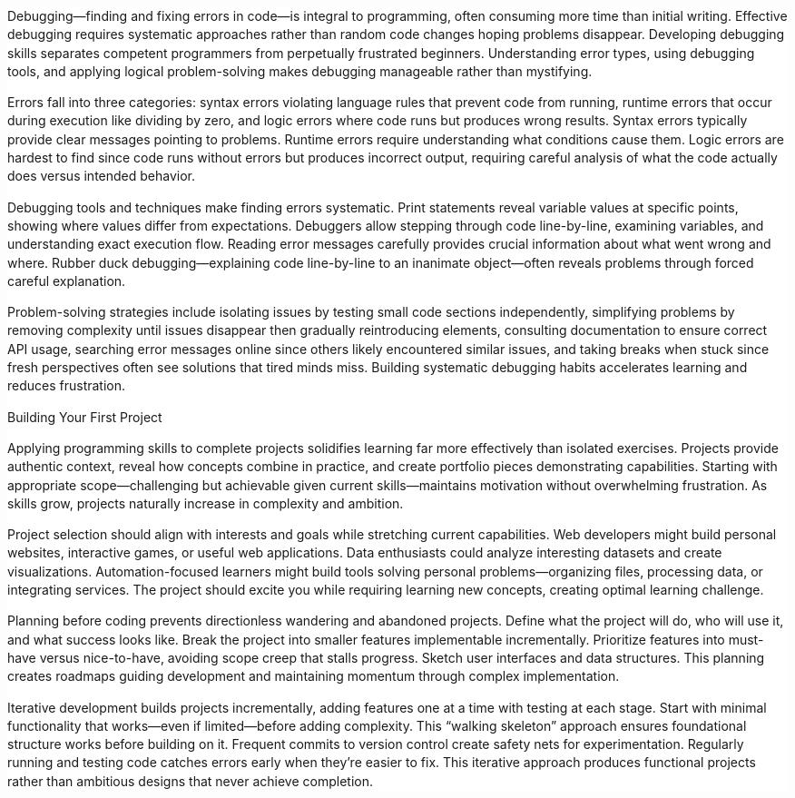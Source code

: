 Debugging—finding and fixing errors in code—is integral to programming, often consuming more time than initial writing. Effective debugging requires systematic approaches rather than random code changes hoping problems disappear. Developing debugging skills separates competent programmers from perpetually frustrated beginners. Understanding error types, using debugging tools, and applying logical problem-solving makes debugging manageable rather than mystifying.

Errors fall into three categories: syntax errors violating language rules that prevent code from running, runtime errors that occur during execution like dividing by zero, and logic errors where code runs but produces wrong results. Syntax errors typically provide clear messages pointing to problems. Runtime errors require understanding what conditions cause them. Logic errors are hardest to find since code runs without errors but produces incorrect output, requiring careful analysis of what the code actually does versus intended behavior.

Debugging tools and techniques make finding errors systematic. Print statements reveal variable values at specific points, showing where values differ from expectations. Debuggers allow stepping through code line-by-line, examining variables, and understanding exact execution flow. Reading error messages carefully provides crucial information about what went wrong and where. Rubber duck debugging—explaining code line-by-line to an inanimate object—often reveals problems through forced careful explanation.

Problem-solving strategies include isolating issues by testing small code sections independently, simplifying problems by removing complexity until issues disappear then gradually reintroducing elements, consulting documentation to ensure correct API usage, searching error messages online since others likely encountered similar issues, and taking breaks when stuck since fresh perspectives often see solutions that tired minds miss. Building systematic debugging habits accelerates learning and reduces frustration.

Building Your First Project

Applying programming skills to complete projects solidifies learning far more effectively than isolated exercises. Projects provide authentic context, reveal how concepts combine in practice, and create portfolio pieces demonstrating capabilities. Starting with appropriate scope—challenging but achievable given current skills—maintains motivation without overwhelming frustration. As skills grow, projects naturally increase in complexity and ambition.

Project selection should align with interests and goals while stretching current capabilities. Web developers might build personal websites, interactive games, or useful web applications. Data enthusiasts could analyze interesting datasets and create visualizations. Automation-focused learners might build tools solving personal problems—organizing files, processing data, or integrating services. The project should excite you while requiring learning new concepts, creating optimal learning challenge.

Planning before coding prevents directionless wandering and abandoned projects. Define what the project will do, who will use it, and what success looks like. Break the project into smaller features implementable incrementally. Prioritize features into must-have versus nice-to-have, avoiding scope creep that stalls progress. Sketch user interfaces and data structures. This planning creates roadmaps guiding development and maintaining momentum through complex implementation.

Iterative development builds projects incrementally, adding features one at a time with testing at each stage. Start with minimal functionality that works—even if limited—before adding complexity. This “walking skeleton” approach ensures foundational structure works before building on it. Frequent commits to version control create safety nets for experimentation. Regularly running and testing code catches errors early when they’re easier to fix. This iterative approach produces functional projects rather than ambitious designs that never achieve completion.